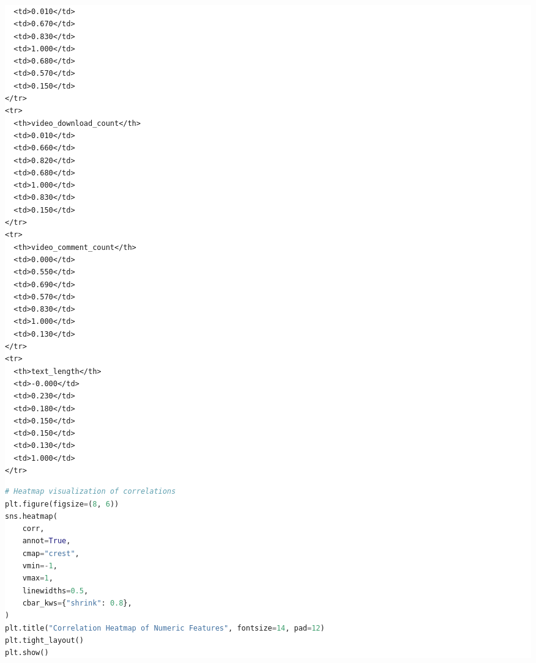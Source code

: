       <td>0.010</td>
      <td>0.670</td>
      <td>0.830</td>
      <td>1.000</td>
      <td>0.680</td>
      <td>0.570</td>
      <td>0.150</td>
    </tr>
    <tr>
      <th>video_download_count</th>
      <td>0.010</td>
      <td>0.660</td>
      <td>0.820</td>
      <td>0.680</td>
      <td>1.000</td>
      <td>0.830</td>
      <td>0.150</td>
    </tr>
    <tr>
      <th>video_comment_count</th>
      <td>0.000</td>
      <td>0.550</td>
      <td>0.690</td>
      <td>0.570</td>
      <td>0.830</td>
      <td>1.000</td>
      <td>0.130</td>
    </tr>
    <tr>
      <th>text_length</th>
      <td>-0.000</td>
      <td>0.230</td>
      <td>0.180</td>
      <td>0.150</td>
      <td>0.150</td>
      <td>0.130</td>
      <td>1.000</td>
    </tr>
  </tbody>
</table>
</div>



```python
# Heatmap visualization of correlations
plt.figure(figsize=(8, 6))
sns.heatmap(
    corr,
    annot=True,
    cmap="crest",
    vmin=-1,
    vmax=1,
    linewidths=0.5,
    cbar_kws={"shrink": 0.8},
)
plt.title("Correlation Heatmap of Numeric Features", fontsize=14, pad=12)
plt.tight_layout()
plt.show()
```
